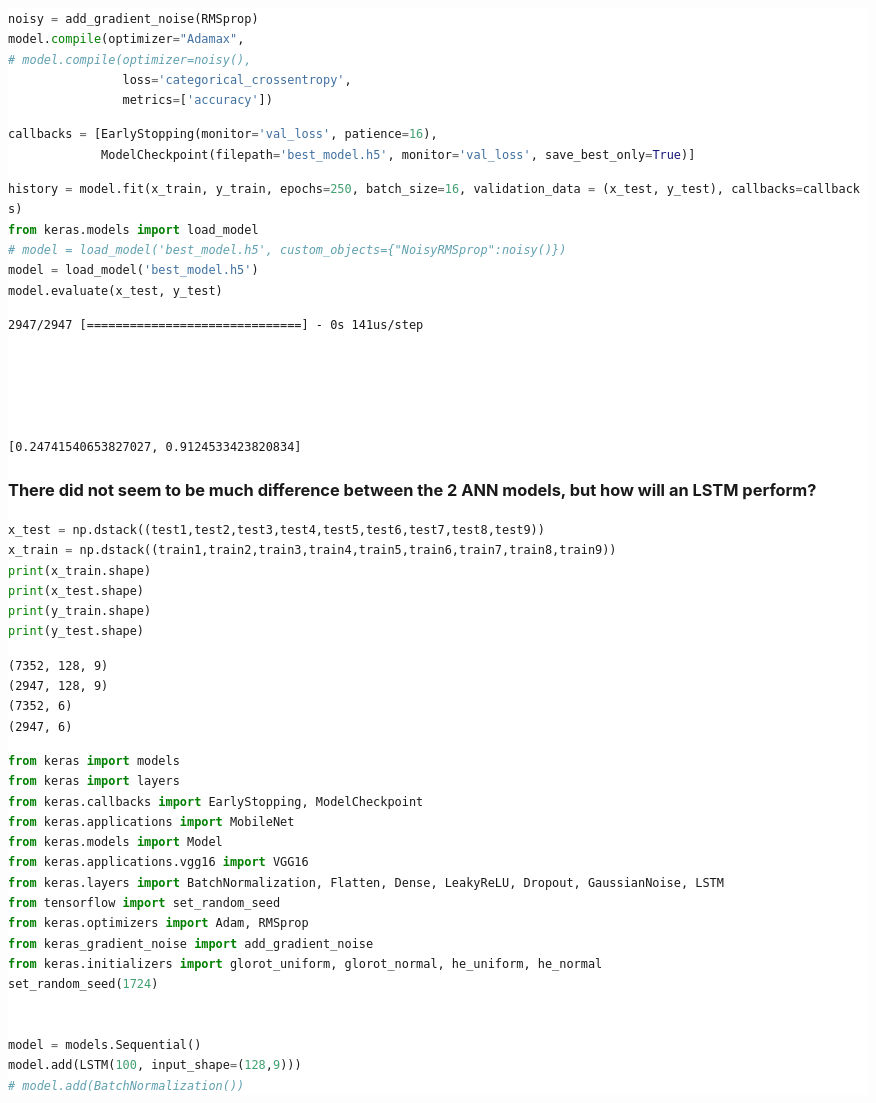 
```python
noisy = add_gradient_noise(RMSprop)
model.compile(optimizer="Adamax",
# model.compile(optimizer=noisy(),
                loss='categorical_crossentropy',
                metrics=['accuracy'])
```


```python
callbacks = [EarlyStopping(monitor='val_loss', patience=16),
             ModelCheckpoint(filepath='best_model.h5', monitor='val_loss', save_best_only=True)]
```


```python
history = model.fit(x_train, y_train, epochs=250, batch_size=16, validation_data = (x_test, y_test), callbacks=callbacks)
from keras.models import load_model
# model = load_model('best_model.h5', custom_objects={"NoisyRMSprop":noisy()})
model = load_model('best_model.h5')
model.evaluate(x_test, y_test)
```

    2947/2947 [==============================] - 0s 141us/step
    




    [0.24741540653827027, 0.9124533423820834]



### There did not seem to be much difference between the 2 ANN models, but how will an LSTM perform?


```python
x_test = np.dstack((test1,test2,test3,test4,test5,test6,test7,test8,test9))
x_train = np.dstack((train1,train2,train3,train4,train5,train6,train7,train8,train9))
print(x_train.shape)
print(x_test.shape)
print(y_train.shape)
print(y_test.shape)
```

    (7352, 128, 9)
    (2947, 128, 9)
    (7352, 6)
    (2947, 6)
    


```python
from keras import models
from keras import layers
from keras.callbacks import EarlyStopping, ModelCheckpoint
from keras.applications import MobileNet
from keras.models import Model
from keras.applications.vgg16 import VGG16
from keras.layers import BatchNormalization, Flatten, Dense, LeakyReLU, Dropout, GaussianNoise, LSTM
from tensorflow import set_random_seed
from keras.optimizers import Adam, RMSprop
from keras_gradient_noise import add_gradient_noise
from keras.initializers import glorot_uniform, glorot_normal, he_uniform, he_normal
set_random_seed(1724)


model = models.Sequential()
model.add(LSTM(100, input_shape=(128,9)))
# model.add(BatchNormalization())
```